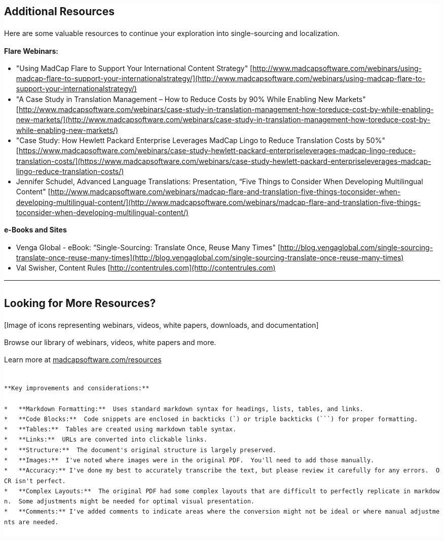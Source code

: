 
## Additional Resources

Here are some valuable resources to continue your exploration into single-sourcing and localization.

**Flare Webinars:**

*   "Using MadCap Flare to Support Your International Content Strategy" [http://www.madcapsoftware.com/webinars/using-madcap-flare-to-support-your-internationalstrategy/](http://www.madcapsoftware.com/webinars/using-madcap-flare-to-support-your-internationalstrategy/)
*   "A Case Study in Translation Management – How to Reduce Costs by 90% While Enabling New Markets" [http://www.madcapsoftware.com/webinars/case-study-in-translation-management-how-toreduce-cost-by-while-enabling-new-markets/](http://www.madcapsoftware.com/webinars/case-study-in-translation-management-how-toreduce-cost-by-while-enabling-new-markets/)
*   "Case Study: How Hewlett Packard Enterprise Leverages MadCap Lingo to Reduce Translation Costs by 50%" [https://www.madcapsoftware.com/webinars/case-study-hewlett-packard-enterpriseleverages-madcap-lingo-reduce-translation-costs/](https://www.madcapsoftware.com/webinars/case-study-hewlett-packard-enterpriseleverages-madcap-lingo-reduce-translation-costs/)
*   Jennifer Schudel, Advanced Language Translations: Presentation, “Five Things to Consider When Developing Multilingual Content" [http://www.madcapsoftware.com/webinars/madcap-flare-and-translation-five-things-toconsider-when-developing-multilingual-content/](http://www.madcapsoftware.com/webinars/madcap-flare-and-translation-five-things-toconsider-when-developing-multilingual-content/)

**e-Books and Sites**

*   Venga Global - eBook: “Single-Sourcing: Translate Once, Reuse Many Times" [http://blog.vengaglobal.com/single-sourcing-translate-once-reuse-many-times](http://blog.vengaglobal.com/single-sourcing-translate-once-reuse-many-times)
*   Val Swisher, Content Rules [http://contentrules.com](http://contentrules.com)

---

## Looking for More Resources?

[Image of icons representing webinars, videos, white papers, downloads, and documentation]

Browse our library of webinars, videos, white papers and more.

Learn more at [madcapsoftware.com/resources](https://madcapsoftware.com/resources)
```

**Key improvements and considerations:**

*   **Markdown Formatting:**  Uses standard markdown syntax for headings, lists, tables, and links.
*   **Code Blocks:**  Code snippets are enclosed in backticks (`) or triple backticks (```) for proper formatting.
*   **Tables:**  Tables are created using markdown table syntax.
*   **Links:**  URLs are converted into clickable links.
*   **Structure:**  The document's original structure is largely preserved.
*   **Images:**  I've noted where images were in the original PDF.  You'll need to add those manually.
*   **Accuracy:** I've done my best to accurately transcribe the text, but please review it carefully for any errors.  OCR isn't perfect.
*   **Complex Layouts:**  The original PDF had some complex layouts that are difficult to perfectly replicate in markdown.  Some adjustments might be needed for optimal visual presentation.
*   **Comments:** I've added comments to indicate areas where the conversion might not be ideal or where manual adjustments are needed.

